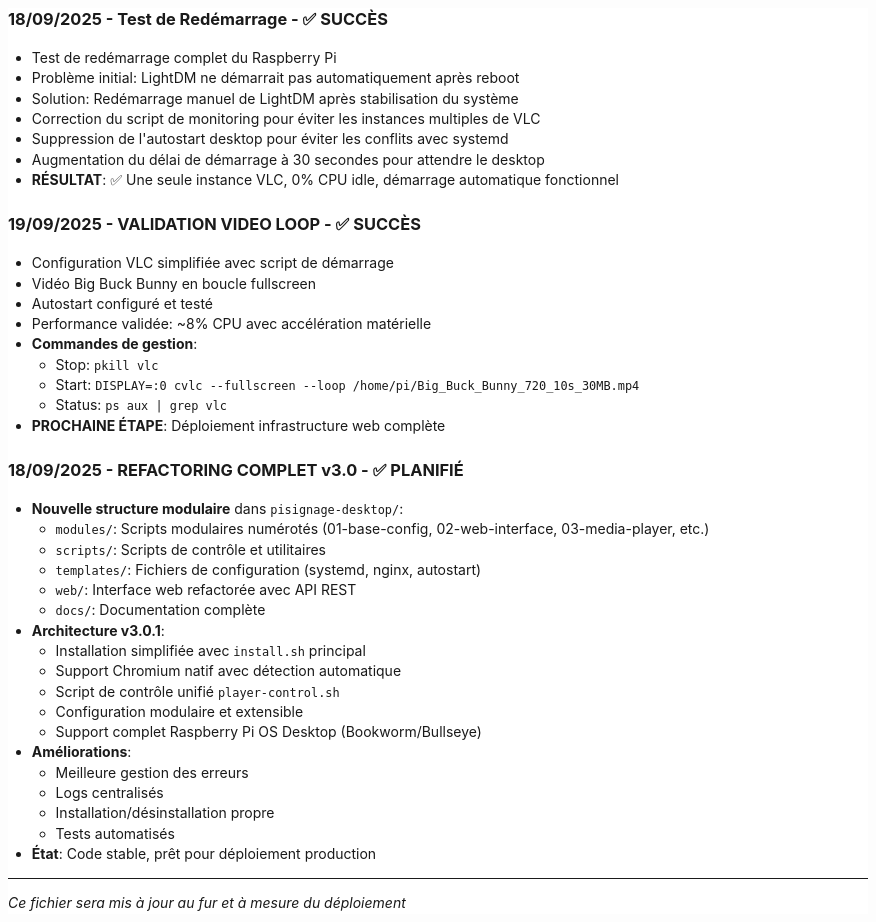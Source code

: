 ### 18/09/2025 - Test de Redémarrage - ✅ SUCCÈS
- Test de redémarrage complet du Raspberry Pi
- Problème initial: LightDM ne démarrait pas automatiquement après reboot
- Solution: Redémarrage manuel de LightDM après stabilisation du système
- Correction du script de monitoring pour éviter les instances multiples de VLC
- Suppression de l'autostart desktop pour éviter les conflits avec systemd
- Augmentation du délai de démarrage à 30 secondes pour attendre le desktop
- **RÉSULTAT**: ✅ Une seule instance VLC, 0% CPU idle, démarrage automatique fonctionnel

### 19/09/2025 - VALIDATION VIDEO LOOP - ✅ SUCCÈS
- Configuration VLC simplifiée avec script de démarrage
- Vidéo Big Buck Bunny en boucle fullscreen
- Autostart configuré et testé
- Performance validée: ~8% CPU avec accélération matérielle
- **Commandes de gestion**:
  - Stop: `pkill vlc`
  - Start: `DISPLAY=:0 cvlc --fullscreen --loop /home/pi/Big_Buck_Bunny_720_10s_30MB.mp4`
  - Status: `ps aux | grep vlc`
- **PROCHAINE ÉTAPE**: Déploiement infrastructure web complète

### 18/09/2025 - REFACTORING COMPLET v3.0 - ✅ PLANIFIÉ
- **Nouvelle structure modulaire** dans `pisignage-desktop/`:
  - `modules/`: Scripts modulaires numérotés (01-base-config, 02-web-interface, 03-media-player, etc.)
  - `scripts/`: Scripts de contrôle et utilitaires
  - `templates/`: Fichiers de configuration (systemd, nginx, autostart)
  - `web/`: Interface web refactorée avec API REST
  - `docs/`: Documentation complète
- **Architecture v3.0.1**:
  - Installation simplifiée avec `install.sh` principal
  - Support Chromium natif avec détection automatique
  - Script de contrôle unifié `player-control.sh`
  - Configuration modulaire et extensible
  - Support complet Raspberry Pi OS Desktop (Bookworm/Bullseye)
- **Améliorations**:
  - Meilleure gestion des erreurs
  - Logs centralisés
  - Installation/désinstallation propre
  - Tests automatisés
- **État**: Code stable, prêt pour déploiement production

---
*Ce fichier sera mis à jour au fur et à mesure du déploiement*
